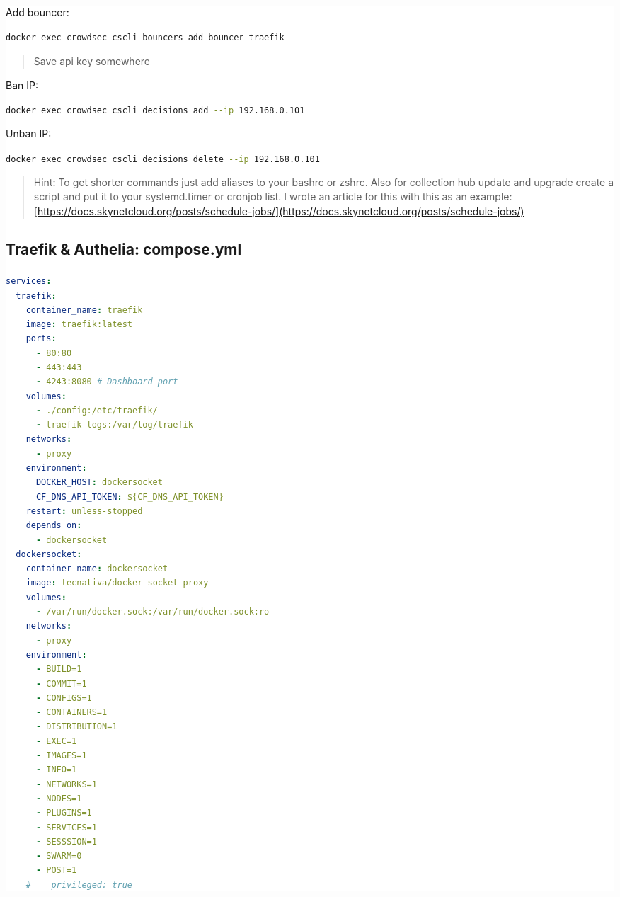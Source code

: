 Add bouncer:
```bash
docker exec crowdsec cscli bouncers add bouncer-traefik
```
> Save api key somewhere

Ban IP:
```bash
docker exec crowdsec cscli decisions add --ip 192.168.0.101
```

Unban IP:
```bash
docker exec crowdsec cscli decisions delete --ip 192.168.0.101
```
> Hint: To get shorter commands just add aliases to your bashrc or zshrc.
> Also for collection hub update and upgrade create a script and put it to your systemd.timer or cronjob list. I wrote an article for this with this as an example: [https://docs.skynetcloud.org/posts/schedule-jobs/](https://docs.skynetcloud.org/posts/schedule-jobs/)

## Traefik & Authelia: compose.yml
```yml
services:
  traefik:
    container_name: traefik
    image: traefik:latest
    ports:
      - 80:80
      - 443:443
      - 4243:8080 # Dashboard port
    volumes:
      - ./config:/etc/traefik/
      - traefik-logs:/var/log/traefik
    networks:
      - proxy
    environment:
      DOCKER_HOST: dockersocket
      CF_DNS_API_TOKEN: ${CF_DNS_API_TOKEN}
    restart: unless-stopped
    depends_on:
      - dockersocket
  dockersocket:
    container_name: dockersocket
    image: tecnativa/docker-socket-proxy
    volumes:
      - /var/run/docker.sock:/var/run/docker.sock:ro
    networks:
      - proxy
    environment:
      - BUILD=1
      - COMMIT=1
      - CONFIGS=1
      - CONTAINERS=1
      - DISTRIBUTION=1
      - EXEC=1
      - IMAGES=1
      - INFO=1
      - NETWORKS=1
      - NODES=1
      - PLUGINS=1
      - SERVICES=1
      - SESSSION=1
      - SWARM=0
      - POST=1
    #    privileged: true
```